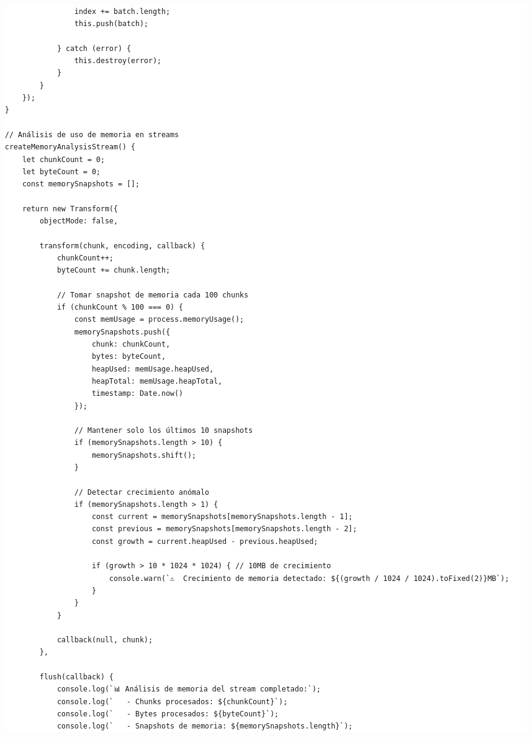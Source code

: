                     index += batch.length;
                    this.push(batch);
                    
                } catch (error) {
                    this.destroy(error);
                }
            }
        });
    }

    // Análisis de uso de memoria en streams
    createMemoryAnalysisStream() {
        let chunkCount = 0;
        let byteCount = 0;
        const memorySnapshots = [];
        
        return new Transform({
            objectMode: false,
            
            transform(chunk, encoding, callback) {
                chunkCount++;
                byteCount += chunk.length;
                
                // Tomar snapshot de memoria cada 100 chunks
                if (chunkCount % 100 === 0) {
                    const memUsage = process.memoryUsage();
                    memorySnapshots.push({
                        chunk: chunkCount,
                        bytes: byteCount,
                        heapUsed: memUsage.heapUsed,
                        heapTotal: memUsage.heapTotal,
                        timestamp: Date.now()
                    });
                    
                    // Mantener solo los últimos 10 snapshots
                    if (memorySnapshots.length > 10) {
                        memorySnapshots.shift();
                    }
                    
                    // Detectar crecimiento anómalo
                    if (memorySnapshots.length > 1) {
                        const current = memorySnapshots[memorySnapshots.length - 1];
                        const previous = memorySnapshots[memorySnapshots.length - 2];
                        const growth = current.heapUsed - previous.heapUsed;
                        
                        if (growth > 10 * 1024 * 1024) { // 10MB de crecimiento
                            console.warn(`⚠️  Crecimiento de memoria detectado: ${(growth / 1024 / 1024).toFixed(2)}MB`);
                        }
                    }
                }
                
                callback(null, chunk);
            },
            
            flush(callback) {
                console.log(`📊 Análisis de memoria del stream completado:`);
                console.log(`   - Chunks procesados: ${chunkCount}`);
                console.log(`   - Bytes procesados: ${byteCount}`);
                console.log(`   - Snapshots de memoria: ${memorySnapshots.length}`);
                